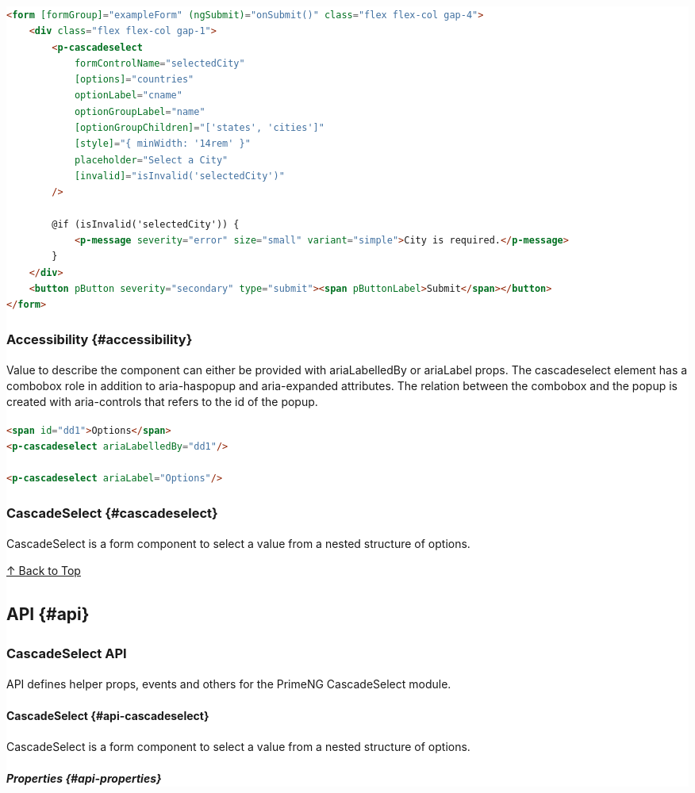 ```html
<form [formGroup]="exampleForm" (ngSubmit)="onSubmit()" class="flex flex-col gap-4">
    <div class="flex flex-col gap-1">
        <p-cascadeselect
            formControlName="selectedCity"
            [options]="countries"
            optionLabel="cname"
            optionGroupLabel="name"
            [optionGroupChildren]="['states', 'cities']"
            [style]="{ minWidth: '14rem' }"
            placeholder="Select a City"
            [invalid]="isInvalid('selectedCity')"
        />

        @if (isInvalid('selectedCity')) {
            <p-message severity="error" size="small" variant="simple">City is required.</p-message>
        }
    </div>
    <button pButton severity="secondary" type="submit"><span pButtonLabel>Submit</span></button>
</form>
```

### Accessibility {#accessibility}

Value to describe the component can either be provided with ariaLabelledBy or ariaLabel props. The cascadeselect element has a combobox role in addition to aria-haspopup and aria-expanded attributes. The relation between the combobox and the popup is created with aria-controls that refers to the id of the popup.

```html
<span id="dd1">Options</span>
<p-cascadeselect ariaLabelledBy="dd1"/>

<p-cascadeselect ariaLabel="Options"/>
```

### CascadeSelect {#cascadeselect}

CascadeSelect is a form component to select a value from a nested structure of options.

[↑ Back to Top](#table-of-contents)

## API {#api}

### CascadeSelect API

API defines helper props, events and others for the PrimeNG CascadeSelect module.

#### CascadeSelect {#api-cascadeselect}

CascadeSelect is a form component to select a value from a nested structure of options.

##### Properties {#api-properties}
